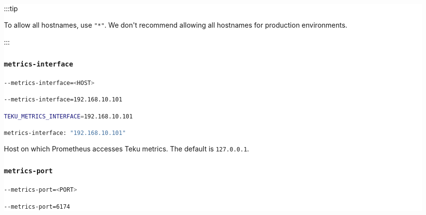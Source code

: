 :::tip

To allow all hostnames, use `"*"`. We don't recommend allowing all hostnames for production environments.

:::

### `metrics-interface`

<Tabs>
  <TabItem value="Syntax" label="Syntax" default>

```bash
--metrics-interface=<HOST>
```

  </TabItem>
  <TabItem value="Example" label="Example" >

```bash
--metrics-interface=192.168.10.101
```

  </TabItem>
  <TabItem value="Environment variable" label="Environment variable" >

```bash
TEKU_METRICS_INTERFACE=192.168.10.101
```

  </TabItem>
  <TabItem value="Configuration file" label="Configuration file" >

```bash
metrics-interface: "192.168.10.101"
```

  </TabItem>
</Tabs>

Host on which Prometheus accesses Teku metrics. The default is `127.0.0.1`.

### `metrics-port`

<Tabs>
  <TabItem value="Syntax" label="Syntax" default>

```bash
--metrics-port=<PORT>
```

  </TabItem>
  <TabItem value="Example" label="Example" >

```bash
--metrics-port=6174
```

  </TabItem>
  <TabItem value="Environment variable" label="Environment variable" >
